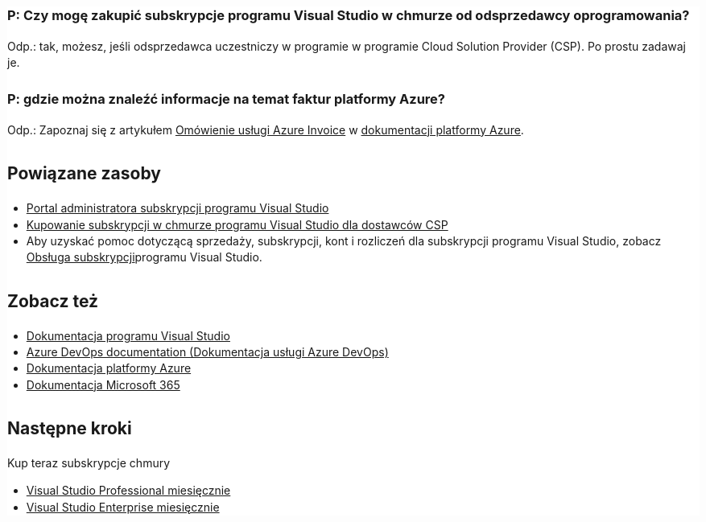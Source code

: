 ### <a name="q-can-i-buy-visual-studio-cloud-subscriptions-from-my-software-reseller"></a>P: Czy mogę zakupić subskrypcje programu Visual Studio w chmurze od odsprzedawcy oprogramowania?
Odp.: tak, możesz, jeśli odsprzedawca uczestniczy w programie w programie Cloud Solution Provider (CSP). Po prostu zadawaj je.

### <a name="q-where-can-i-find-information-about-azure-invoices"></a>P: gdzie można znaleźć informacje na temat faktur platformy Azure?
Odp.: Zapoznaj się z artykułem [Omówienie usługi Azure Invoice](https://docs.microsoft.com/azure/cost-management-billing/understand/understand-invoice) w [dokumentacji platformy Azure](/azure/).

## <a name="related-resources"></a>Powiązane zasoby
- [Portal administratora subskrypcji programu Visual Studio](https://manage.visualstudio.com/)
- [Kupowanie subskrypcji w chmurze programu Visual Studio dla dostawców CSP](vscloud-csp.md)
- Aby uzyskać pomoc dotyczącą sprzedaży, subskrypcji, kont i rozliczeń dla subskrypcji programu Visual Studio, zobacz [Obsługa subskrypcji](https://aka.ms/vssubscriberhelp)programu Visual Studio.

## <a name="see-also"></a>Zobacz też
- [Dokumentacja programu Visual Studio](/visualstudio/)
- [Azure DevOps documentation (Dokumentacja usługi Azure DevOps)](/azure/devops/)
- [Dokumentacja platformy Azure](/azure/)
- [Dokumentacja Microsoft 365](/microsoft-365/)

## <a name="next-steps"></a>Następne kroki
Kup teraz subskrypcje chmury
- [Visual Studio Professional miesięcznie](https://marketplace.visualstudio.com/items?itemName=ms.vs-professional-monthly)
- [Visual Studio Enterprise miesięcznie](https://marketplace.visualstudio.com/items?itemName=ms.vs-enterprise-monthly)